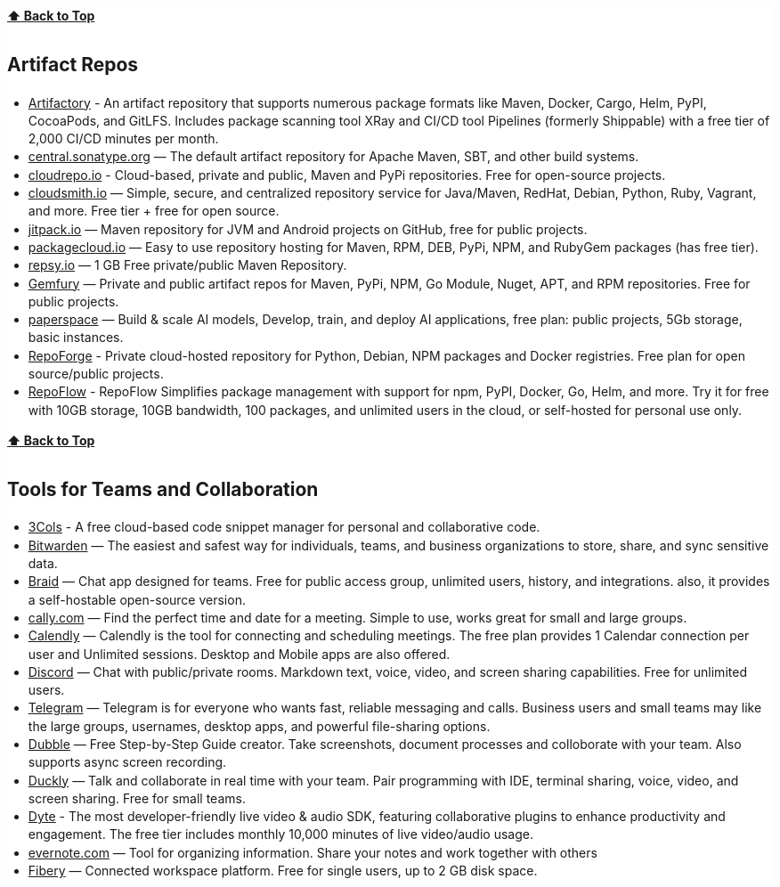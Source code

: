 **[⬆️ Back to Top](https://github.com/ripienaar/free-for-dev?screenshot=true#table-of-contents)**

Artifact Repos
--------------

[](https://github.com/ripienaar/free-for-dev?screenshot=true#artifact-repos)

*   [Artifactory](https://jfrog.com/start-free/) - An artifact repository that supports numerous package formats like Maven, Docker, Cargo, Helm, PyPI, CocoaPods, and GitLFS. Includes package scanning tool XRay and CI/CD tool Pipelines (formerly Shippable) with a free tier of 2,000 CI/CD minutes per month.
*   [central.sonatype.org](https://central.sonatype.org/) — The default artifact repository for Apache Maven, SBT, and other build systems.
*   [cloudrepo.io](https://cloudrepo.io/) - Cloud-based, private and public, Maven and PyPi repositories. Free for open-source projects.
*   [cloudsmith.io](https://cloudsmith.io/) — Simple, secure, and centralized repository service for Java/Maven, RedHat, Debian, Python, Ruby, Vagrant, and more. Free tier + free for open source.
*   [jitpack.io](https://jitpack.io/) — Maven repository for JVM and Android projects on GitHub, free for public projects.
*   [packagecloud.io](https://packagecloud.io/users/new?plan=free_usage_plan) — Easy to use repository hosting for Maven, RPM, DEB, PyPi, NPM, and RubyGem packages (has free tier).
*   [repsy.io](https://repsy.io/) — 1 GB Free private/public Maven Repository.
*   [Gemfury](https://gemfury.com/) — Private and public artifact repos for Maven, PyPi, NPM, Go Module, Nuget, APT, and RPM repositories. Free for public projects.
*   [paperspace](https://www.paperspace.com/) — Build & scale AI models, Develop, train, and deploy AI applications, free plan: public projects, 5Gb storage, basic instances.
*   [RepoForge](https://repoforge.io/) - Private cloud-hosted repository for Python, Debian, NPM packages and Docker registries. Free plan for open source/public projects.
*   [RepoFlow](https://repoflow.io/) - RepoFlow Simplifies package management with support for npm, PyPI, Docker, Go, Helm, and more. Try it for free with 10GB storage, 10GB bandwidth, 100 packages, and unlimited users in the cloud, or self-hosted for personal use only.

**[⬆️ Back to Top](https://github.com/ripienaar/free-for-dev?screenshot=true#table-of-contents)**

Tools for Teams and Collaboration
---------------------------------

[](https://github.com/ripienaar/free-for-dev?screenshot=true#tools-for-teams-and-collaboration)

*   [3Cols](https://3cols.com/) - A free cloud-based code snippet manager for personal and collaborative code.
*   [Bitwarden](https://bitwarden.com/) — The easiest and safest way for individuals, teams, and business organizations to store, share, and sync sensitive data.
*   [Braid](https://www.braidchat.com/) — Chat app designed for teams. Free for public access group, unlimited users, history, and integrations. also, it provides a self-hostable open-source version.
*   [cally.com](https://cally.com/) — Find the perfect time and date for a meeting. Simple to use, works great for small and large groups.
*   [Calendly](https://calendly.com/) — Calendly is the tool for connecting and scheduling meetings. The free plan provides 1 Calendar connection per user and Unlimited sessions. Desktop and Mobile apps are also offered.
*   [Discord](https://discord.com/) — Chat with public/private rooms. Markdown text, voice, video, and screen sharing capabilities. Free for unlimited users.
*   [Telegram](https://telegram.org/) — Telegram is for everyone who wants fast, reliable messaging and calls. Business users and small teams may like the large groups, usernames, desktop apps, and powerful file-sharing options.
*   [Dubble](https://dubble.so/) — Free Step-by-Step Guide creator. Take screenshots, document processes and colloborate with your team. Also supports async screen recording.
*   [Duckly](https://duckly.com/) — Talk and collaborate in real time with your team. Pair programming with IDE, terminal sharing, voice, video, and screen sharing. Free for small teams.
*   [Dyte](https://dyte.io/) - The most developer-friendly live video & audio SDK, featuring collaborative plugins to enhance productivity and engagement. The free tier includes monthly 10,000 minutes of live video/audio usage.
*   [evernote.com](https://evernote.com/) — Tool for organizing information. Share your notes and work together with others
*   [Fibery](https://fibery.io/) — Connected workspace platform. Free for single users, up to 2 GB disk space.